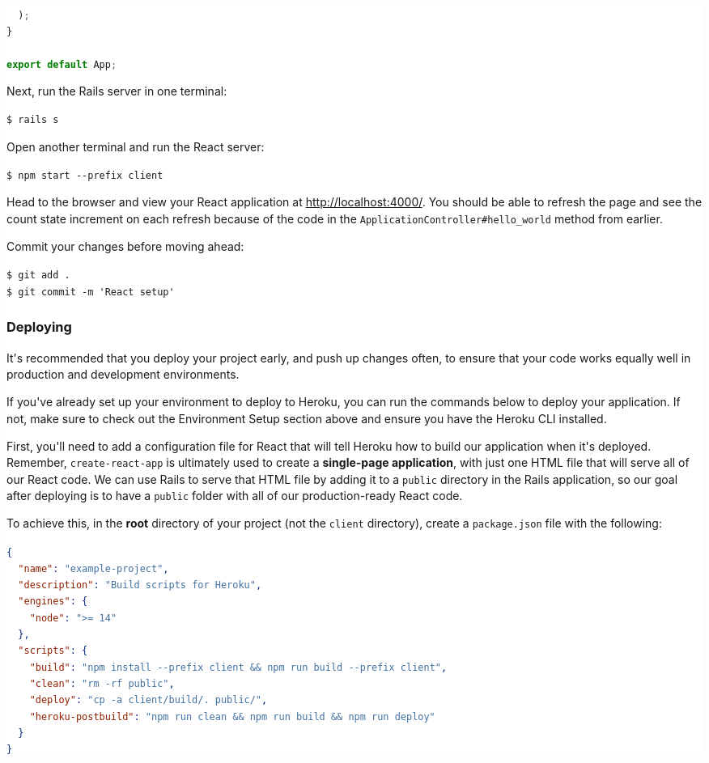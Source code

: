 ```jsx
  );
}

export default App;
```

Next, run the Rails server in one terminal:

```console
$ rails s
```

Open another terminal and run the React server:

```console
$ npm start --prefix client
```

Head to the browser and view your React application at
[http://localhost:4000/](http://localhost:4000/). You should be able to refresh
the page and see the count state increment on each refresh because of the code
in the `ApplicationController#hello_world` method from earlier.

Commit your changes before moving ahead:

```console
$ git add .
$ git commit -m 'React setup'
```

### Deploying

It's recommended that you deploy your project early, and push up changes often,
to ensure that your code works equally well in production and development
environments.

If you've already set up your environment to deploy to Heroku, you can run the
commands below to deploy your application. If not, make sure to check out the
Environment Setup section above and ensure you have the Heroku CLI installed.

First, you'll need to add a configuration file for React that will tell Heroku
how to build our application when it's deployed. Remember, `create-react-app` is
ultimately used to create a **single-page application**, with just one HTML file
that will serve all of our React code. We can use Rails to serve that HTML file
by adding it to a `public` directory in the Rails application, so our goal after
deploying is to have a `public` folder with all of our production-ready React
code.

To achieve this, in the **root** directory of your project (not the `client`
directory), create a `package.json` file with the following:

```json
{
  "name": "example-project",
  "description": "Build scripts for Heroku",
  "engines": {
    "node": ">= 14"
  },
  "scripts": {
    "build": "npm install --prefix client && npm run build --prefix client",
    "clean": "rm -rf public",
    "deploy": "cp -a client/build/. public/",
    "heroku-postbuild": "npm run clean && npm run build && npm run deploy"
  }
}
```
